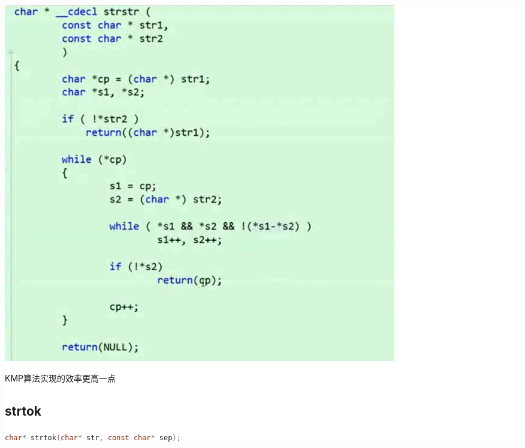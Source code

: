 ![Img](./FILES/11-字符串函数.md/img-20230131165424.png)


KMP算法实现的效率更高一点


## strtok

```C
char* strtok(char* str, const char* sep);
```

